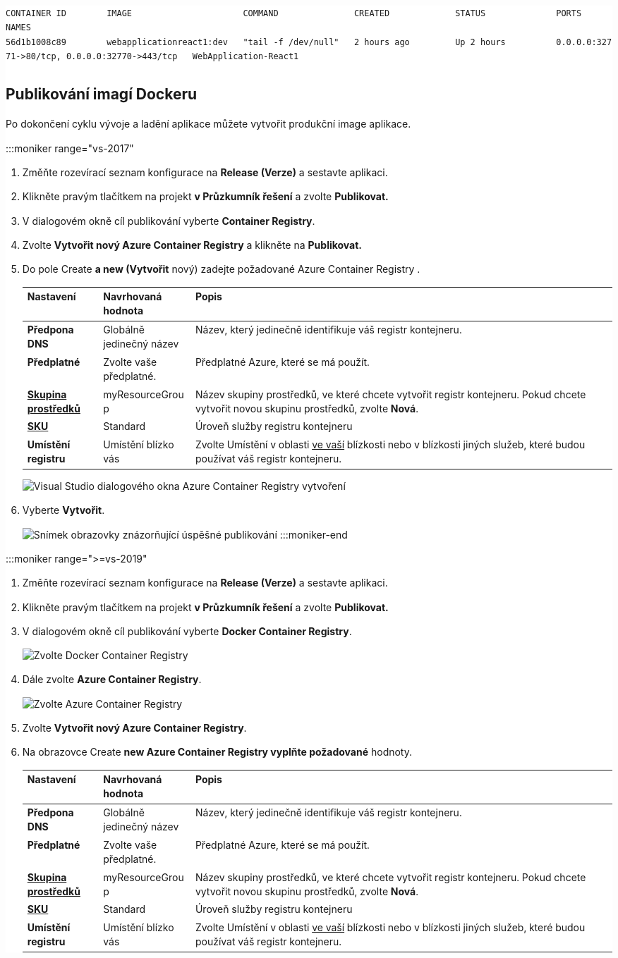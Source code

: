 ```console
CONTAINER ID        IMAGE                      COMMAND               CREATED             STATUS              PORTS                                           NAMES
56d1b1008c89        webapplicationreact1:dev   "tail -f /dev/null"   2 hours ago         Up 2 hours          0.0.0.0:32771->80/tcp, 0.0.0.0:32770->443/tcp   WebApplication-React1
```

## <a name="publish-docker-images"></a>Publikování imagí Dockeru

Po dokončení cyklu vývoje a ladění aplikace můžete vytvořit produkční image aplikace.

:::moniker range="vs-2017"

1. Změňte rozevírací seznam konfigurace na **Release (Verze)** a sestavte aplikaci.
1. Klikněte pravým tlačítkem na projekt **v Průzkumník řešení** a zvolte **Publikovat.**
1. V dialogovém okně cíl publikování vyberte **Container Registry**.
1. Zvolte **Vytvořit nový Azure Container Registry** a klikněte na **Publikovat.**
1. Do pole Create **a new (Vytvořit** nový) zadejte požadované Azure Container Registry .

    | Nastavení      | Navrhovaná hodnota  | Popis                                |
    | ------------ |  ------- | -------------------------------------------------- |
    | **Předpona DNS** | Globálně jedinečný název | Název, který jedinečně identifikuje váš registr kontejneru. |
    | **Předplatné** | Zvolte vaše předplatné. | Předplatné Azure, které se má použít. |
    | **[Skupina prostředků](/azure/azure-resource-manager/resource-group-overview)** | myResourceGroup |  Název skupiny prostředků, ve které chcete vytvořit registr kontejneru. Pokud chcete vytvořit novou skupinu prostředků, zvolte **Nová**.|
    | **[SKU](/azure/container-registry/container-registry-skus)** | Standard | Úroveň služby registru kontejneru  |
    | **Umístění registru** | Umístění blízko vás | Zvolte Umístění v oblasti [ve vaší](https://azure.microsoft.com/regions/) blízkosti nebo v blízkosti jiných služeb, které budou používat váš registr kontejneru. |

    ![Visual Studio dialogového okna Azure Container Registry vytvoření](media/hosting-web-apps-in-docker/vs-acr-provisioning-dialog.png)

1. Vyberte **Vytvořit**.

   ![Snímek obrazovky znázorňující úspěšné publikování](media/container-tools/publish-succeeded.png)
:::moniker-end

:::moniker range=">=vs-2019"

1. Změňte rozevírací seznam konfigurace na **Release (Verze)** a sestavte aplikaci.
1. Klikněte pravým tlačítkem na projekt **v Průzkumník řešení** a zvolte **Publikovat.**
1. V dialogovém okně cíl publikování vyberte **Docker Container Registry**.

   ![Zvolte Docker Container Registry](media/container-tools-react/vs-2019/publish-dialog1.png)

1. Dále zvolte **Azure Container Registry**.

   ![Zvolte Azure Container Registry](media/container-tools-react/vs-2019/publish-dialog-acr.png)

1. Zvolte **Vytvořit nový Azure Container Registry**.
1. Na obrazovce Create **new Azure Container Registry vyplňte požadované** hodnoty.

    | Nastavení      | Navrhovaná hodnota  | Popis                                |
    | ------------ |  ------- | -------------------------------------------------- |
    | **Předpona DNS** | Globálně jedinečný název | Název, který jedinečně identifikuje váš registr kontejneru. |
    | **Předplatné** | Zvolte vaše předplatné. | Předplatné Azure, které se má použít. |
    | **[Skupina prostředků](/azure/azure-resource-manager/resource-group-overview)** | myResourceGroup |  Název skupiny prostředků, ve které chcete vytvořit registr kontejneru. Pokud chcete vytvořit novou skupinu prostředků, zvolte **Nová**.|
    | **[SKU](/azure/container-registry/container-registry-skus)** | Standard | Úroveň služby registru kontejneru  |
    | **Umístění registru** | Umístění blízko vás | Zvolte Umístění v oblasti [ve vaší](https://azure.microsoft.com/regions/) blízkosti nebo v blízkosti jiných služeb, které budou používat váš registr kontejneru. |
